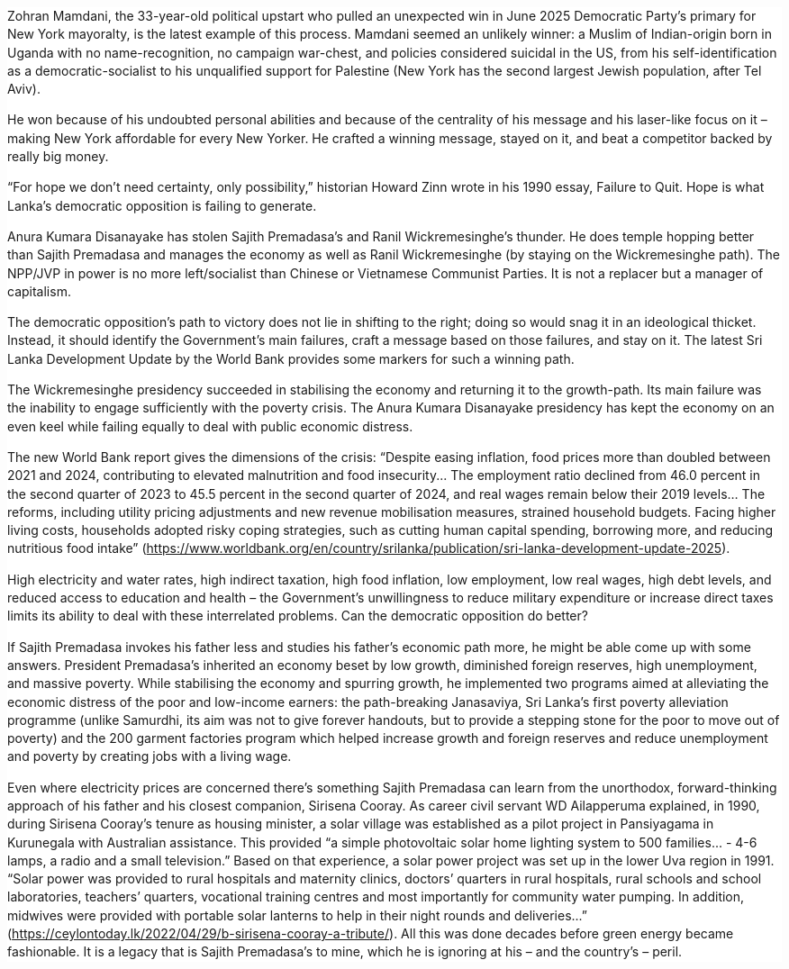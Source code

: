 Zohran Mamdani, the 33-year-old political upstart who pulled an unexpected win in June 2025 Democratic Party’s primary for New York mayoralty, is the latest example of this process. Mamdani seemed an unlikely winner: a Muslim of Indian-origin born in Uganda with no name-recognition, no campaign war-chest, and policies considered suicidal in the US, from his self-identification as a democratic-socialist to his unqualified support for Palestine (New York has the second largest Jewish population, after Tel Aviv).

He won because of his undoubted personal abilities and because of the centrality of his message and his laser-like focus on it – making New York affordable for every New Yorker. He crafted a winning message, stayed on it, and beat a competitor backed by really big money.

“For hope we don’t need certainty, only possibility,” historian Howard Zinn wrote in his 1990 essay, Failure to Quit. Hope is what Lanka’s democratic opposition is failing to generate.

Anura Kumara Disanayake has stolen Sajith Premadasa’s and Ranil Wickremesinghe’s thunder. He does temple hopping better than Sajith Premadasa and manages the economy as well as Ranil Wickremesinghe (by staying on the Wickremesinghe path). The NPP/JVP in power is no more left/socialist than Chinese or Vietnamese Communist Parties. It is not a replacer but a manager of capitalism.

The democratic opposition’s path to victory does not lie in shifting to the right; doing so would snag it in an ideological thicket. Instead, it should identify the Government’s main failures, craft a message based on those failures, and stay on it. The latest Sri Lanka Development Update by the World Bank provides some markers for such a winning path.

The Wickremesinghe presidency succeeded in stabilising the economy and returning it to the growth-path. Its main failure was the inability to engage sufficiently with the poverty crisis. The Anura Kumara Disanayake presidency has kept the economy on an even keel while failing equally to deal with public economic distress.

The new World Bank report gives the dimensions of the crisis: “Despite easing inflation, food prices more than doubled between 2021 and 2024, contributing to elevated malnutrition and food insecurity... The employment ratio declined from 46.0 percent in the second quarter of 2023 to 45.5 percent in the second quarter of 2024, and real wages remain below their 2019 levels… The reforms, including utility pricing adjustments and new revenue mobilisation measures, strained household budgets. Facing higher living costs, households adopted risky coping strategies, such as cutting human capital spending, borrowing more, and reducing nutritious food intake” (https://www.worldbank.org/en/country/srilanka/publication/sri-lanka-development-update-2025).

High electricity and water rates, high indirect taxation, high food inflation, low employment, low real wages, high debt levels, and reduced access to education and health – the Government’s unwillingness to reduce military expenditure or increase direct taxes limits its ability to deal with these interrelated problems. Can the democratic opposition do better?

If Sajith Premadasa invokes his father less and studies his father’s economic path more, he might be able come up with some answers. President Premadasa’s inherited an economy beset by low growth, diminished foreign reserves, high unemployment, and massive poverty. While stabilising the economy and spurring growth, he implemented two programs aimed at alleviating the economic distress of the poor and low-income earners: the path-breaking Janasaviya, Sri Lanka’s first poverty alleviation programme (unlike Samurdhi, its aim was not to give forever handouts, but to provide a stepping stone for the poor to move out of poverty) and the 200 garment factories program which helped increase growth and foreign reserves and reduce unemployment and poverty by creating jobs with a living wage.

Even where electricity prices are concerned there’s something Sajith Premadasa can learn from the unorthodox, forward-thinking approach of his father and his closest companion, Sirisena Cooray. As career civil servant WD Ailapperuma explained, in 1990, during Sirisena Cooray’s tenure as housing minister, a solar village was established as a pilot project in Pansiyagama in Kurunegala with Australian assistance. This provided “a simple photovoltaic solar home lighting system to 500 families... - 4-6 lamps, a radio and a small television.” Based on that experience, a solar power project was set up in the lower Uva region in 1991. “Solar power was provided to rural hospitals and maternity clinics, doctors’ quarters in rural hospitals, rural schools and school laboratories, teachers’ quarters, vocational training centres and most importantly for community water pumping. In addition, midwives were provided with portable solar lanterns to help in their night rounds and deliveries...” (https://ceylontoday.lk/2022/04/29/b-sirisena-cooray-a-tribute/). All this was done decades before green energy became fashionable. It is a legacy that is Sajith Premadasa’s to mine, which he is ignoring at his – and the country’s – peril.
